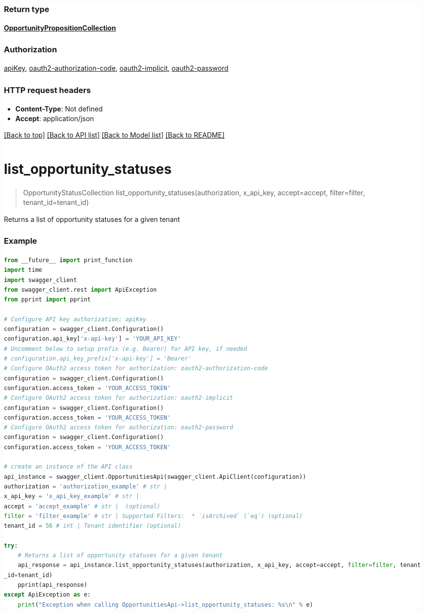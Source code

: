 ### Return type

[**OpportunityPropositionCollection**](OpportunityPropositionCollection.md)

### Authorization

[apiKey](../README.md#apiKey), [oauth2-authorization-code](../README.md#oauth2-authorization-code), [oauth2-implicit](../README.md#oauth2-implicit), [oauth2-password](../README.md#oauth2-password)

### HTTP request headers

 - **Content-Type**: Not defined
 - **Accept**: application/json

[[Back to top]](#) [[Back to API list]](../README.md#documentation-for-api-endpoints) [[Back to Model list]](../README.md#documentation-for-models) [[Back to README]](../README.md)

# **list_opportunity_statuses**
> OpportunityStatusCollection list_opportunity_statuses(authorization, x_api_key, accept=accept, filter=filter, tenant_id=tenant_id)

Returns a list of opportunity statuses for a given tenant

### Example
```python
from __future__ import print_function
import time
import swagger_client
from swagger_client.rest import ApiException
from pprint import pprint

# Configure API key authorization: apiKey
configuration = swagger_client.Configuration()
configuration.api_key['x-api-key'] = 'YOUR_API_KEY'
# Uncomment below to setup prefix (e.g. Bearer) for API key, if needed
# configuration.api_key_prefix['x-api-key'] = 'Bearer'
# Configure OAuth2 access token for authorization: oauth2-authorization-code
configuration = swagger_client.Configuration()
configuration.access_token = 'YOUR_ACCESS_TOKEN'
# Configure OAuth2 access token for authorization: oauth2-implicit
configuration = swagger_client.Configuration()
configuration.access_token = 'YOUR_ACCESS_TOKEN'
# Configure OAuth2 access token for authorization: oauth2-password
configuration = swagger_client.Configuration()
configuration.access_token = 'YOUR_ACCESS_TOKEN'

# create an instance of the API class
api_instance = swagger_client.OpportunitiesApi(swagger_client.ApiClient(configuration))
authorization = 'authorization_example' # str | 
x_api_key = 'x_api_key_example' # str | 
accept = 'accept_example' # str |  (optional)
filter = 'filter_example' # str | Supported Filters:  * `isArchived` (`eq`) (optional)
tenant_id = 56 # int | Tenant identifier (optional)

try:
    # Returns a list of opportunity statuses for a given tenant
    api_response = api_instance.list_opportunity_statuses(authorization, x_api_key, accept=accept, filter=filter, tenant_id=tenant_id)
    pprint(api_response)
except ApiException as e:
    print("Exception when calling OpportunitiesApi->list_opportunity_statuses: %s\n" % e)
```
